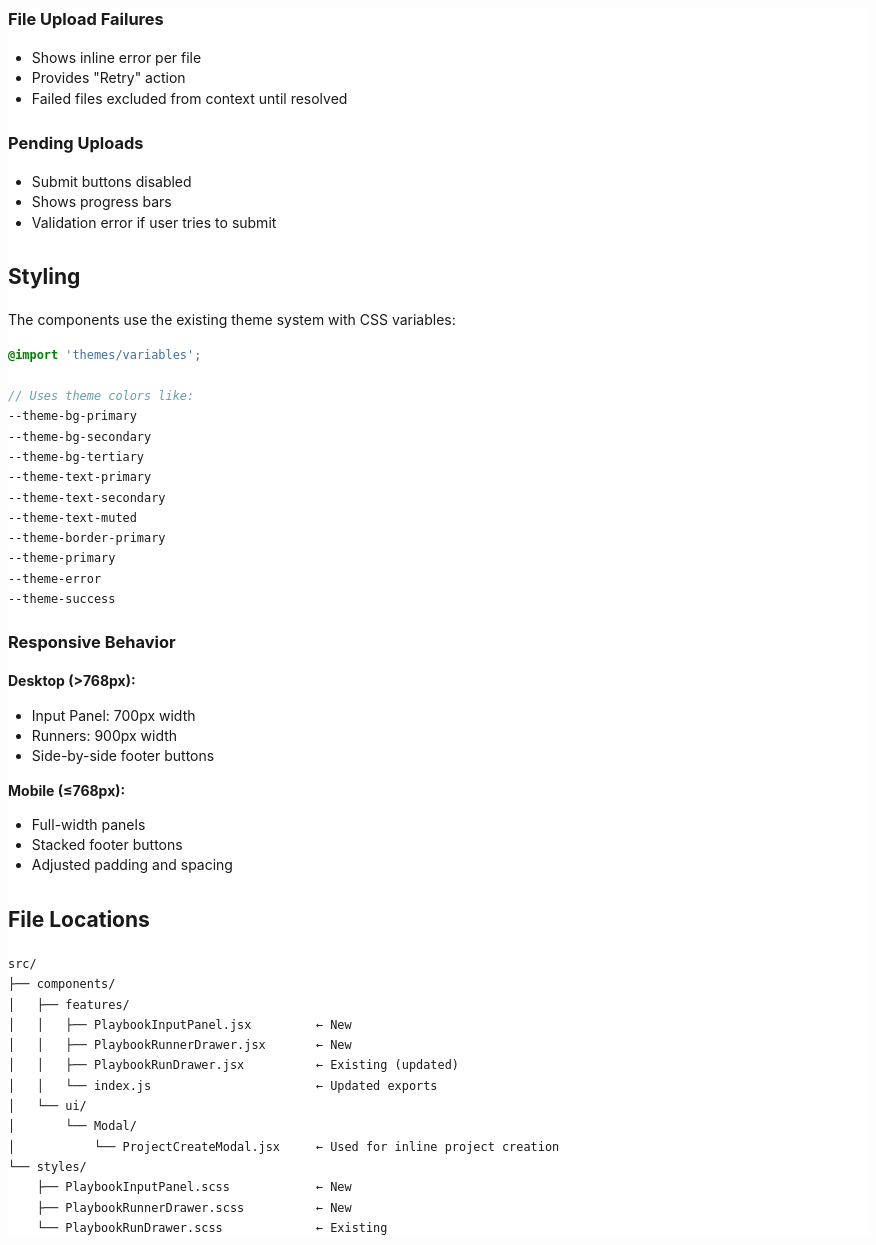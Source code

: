### File Upload Failures
- Shows inline error per file
- Provides "Retry" action
- Failed files excluded from context until resolved

### Pending Uploads
- Submit buttons disabled
- Shows progress bars
- Validation error if user tries to submit

## Styling

The components use the existing theme system with CSS variables:

```scss
@import 'themes/variables';

// Uses theme colors like:
--theme-bg-primary
--theme-bg-secondary
--theme-bg-tertiary
--theme-text-primary
--theme-text-secondary
--theme-text-muted
--theme-border-primary
--theme-primary
--theme-error
--theme-success
```

### Responsive Behavior

**Desktop (>768px):**
- Input Panel: 700px width
- Runners: 900px width
- Side-by-side footer buttons

**Mobile (≤768px):**
- Full-width panels
- Stacked footer buttons
- Adjusted padding and spacing

## File Locations

```
src/
├── components/
│   ├── features/
│   │   ├── PlaybookInputPanel.jsx         ← New
│   │   ├── PlaybookRunnerDrawer.jsx       ← New
│   │   ├── PlaybookRunDrawer.jsx          ← Existing (updated)
│   │   └── index.js                       ← Updated exports
│   └── ui/
│       └── Modal/
│           └── ProjectCreateModal.jsx     ← Used for inline project creation
└── styles/
    ├── PlaybookInputPanel.scss            ← New
    ├── PlaybookRunnerDrawer.scss          ← New
    └── PlaybookRunDrawer.scss             ← Existing
```
